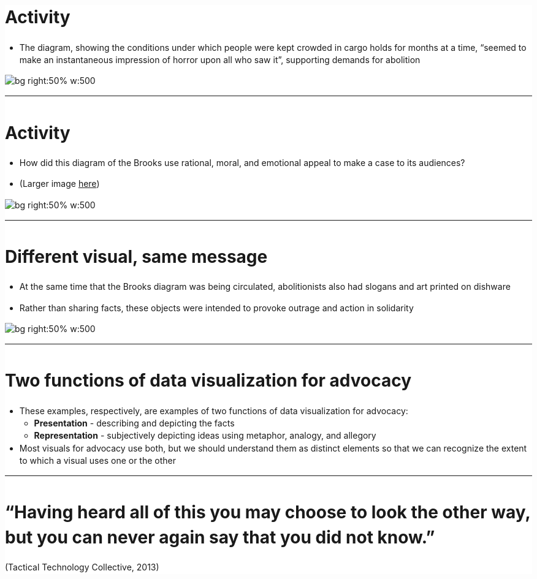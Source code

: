 # Activity

- The diagram, showing the conditions under which people were kept crowded in cargo holds for months at a time, “seemed to make an instantaneous impression of horror upon all who saw it”, supporting demands for abolition

![bg right:50% w:500](./images/08_stowage_of_the_british_slave_ship_brookes_under_the_regulated_slave_trade.png)



---

# Activity

- How did this diagram of the Brooks use rational, moral, and emotional appeal to make a case to its audiences?

- (Larger image [here](https://upload.wikimedia.org/wikipedia/commons/8/82/Slaveshipposter.jpg))

![bg right:50% w:500](./images/08_stowage_of_the_british_slave_ship_brookes_under_the_regulated_slave_trade.png)




---

# Different visual, same message

- At the same time that the Brooks diagram was being circulated, abolitionists also had slogans and art printed on dishware

- Rather than sharing facts, these objects were intended to provoke outrage and action in solidarity

![bg right:50% w:500](./images/08_different_visual_same_message.png)



---

# Two functions of data visualization for advocacy

- These examples, respectively, are examples of two functions of data visualization for advocacy:
    - **Presentation** - describing and depicting the facts
    - **Representation** - subjectively depicting ideas using metaphor, analogy, and allegory
- Most visuals for advocacy use both, but we should understand them as distinct elements so that we can recognize the extent to which a visual uses one or the other



---

# “Having heard all of this you may choose to look the other way, but you can never again say that you did not know.”
(Tactical Technology Collective, 2013)
